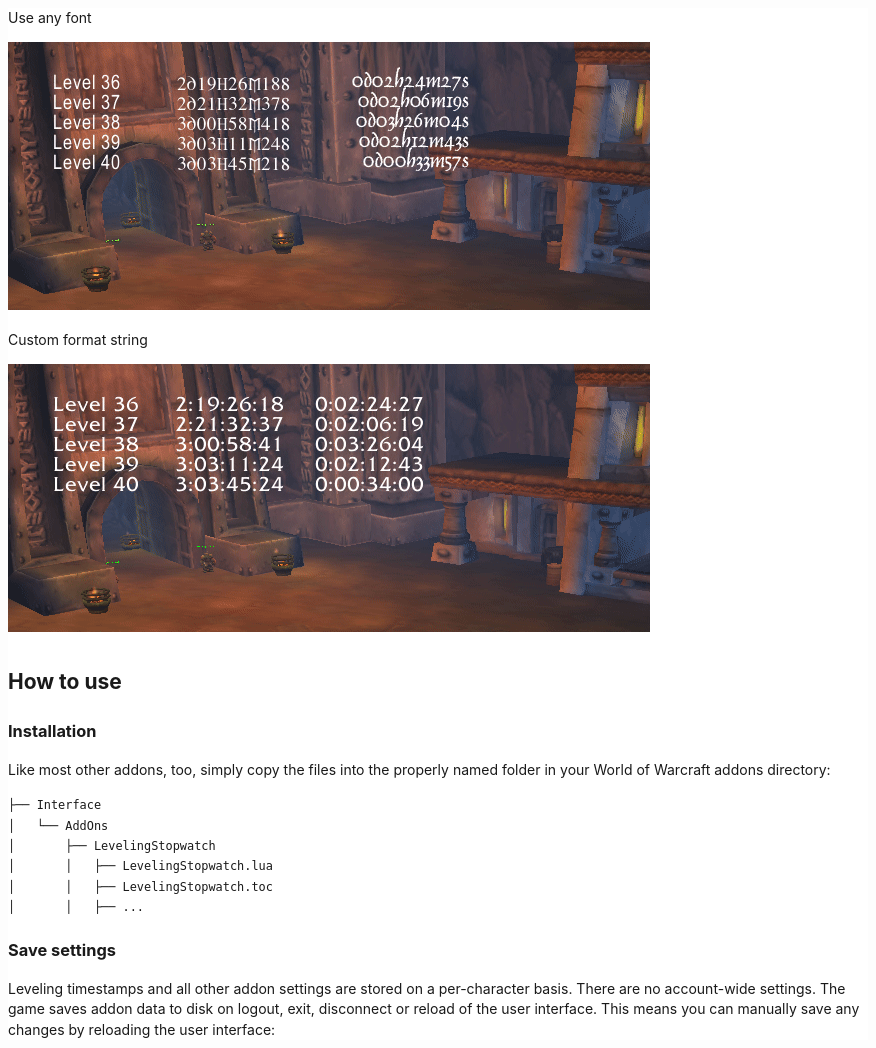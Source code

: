 Use any font

![fontName example screenrecording](media/fontName.gif)

Custom format string

![formatString example screenrecording](media/formatString.gif)

## How to use

### Installation

Like most other addons, too, simply copy the files into the properly named folder in your World of Warcraft addons directory:

    ├── Interface
    │   └── AddOns
    │       ├── LevelingStopwatch
    │       │   ├── LevelingStopwatch.lua
    │       │   ├── LevelingStopwatch.toc
    │       │   ├── ...

### Save settings

Leveling timestamps and all other addon settings are stored on a per-character basis. There are no account-wide settings. The game saves addon data to disk on logout, exit, disconnect or reload of the user interface. This means you can manually save any changes by reloading the user interface:
